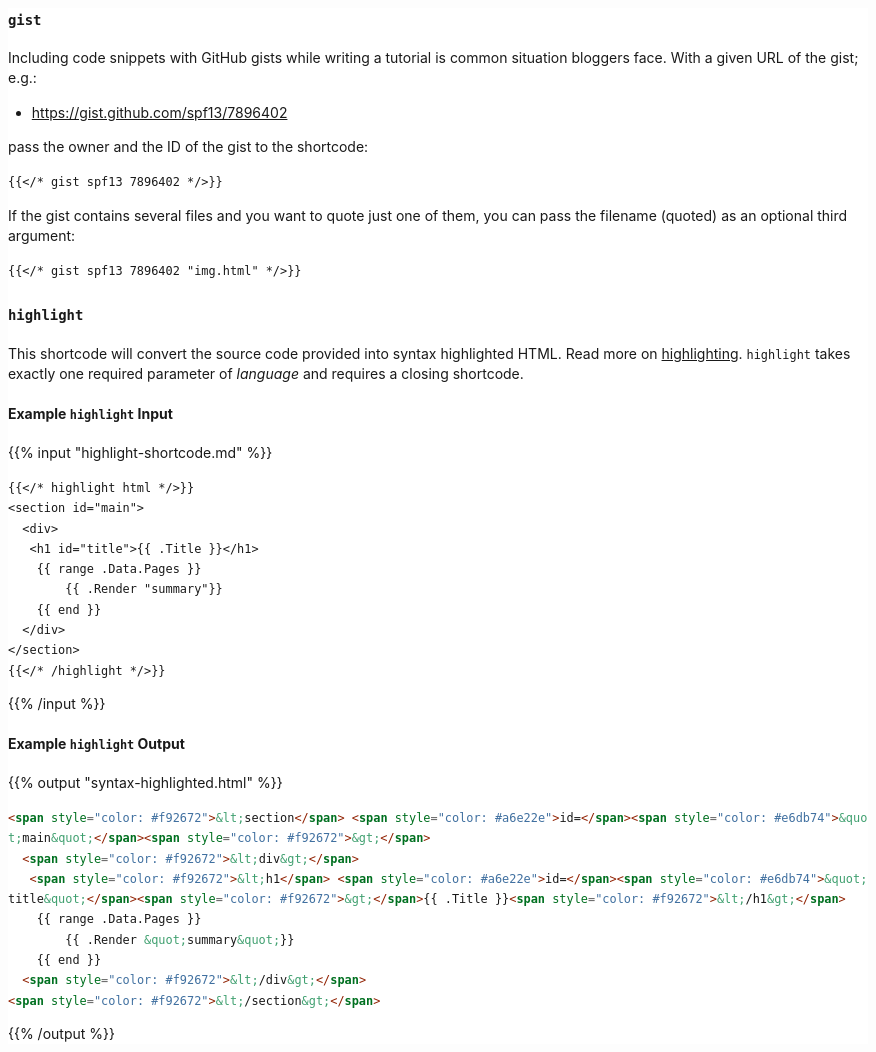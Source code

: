 ### `gist`

Including code snippets with GitHub gists while writing a tutorial is common situation bloggers face. With a given URL of the gist; e.g.:

* https://gist.github.com/spf13/7896402

pass the owner and the ID of the gist to the shortcode:

```
{{</* gist spf13 7896402 */>}}
```

If the gist contains several files and you want to quote just one of them, you can pass the filename (quoted) as an optional third argument:

```golang
{{</* gist spf13 7896402 "img.html" */>}}
```

### `highlight`

This shortcode will convert the source code provided into syntax highlighted
HTML. Read more on [highlighting](/extras/highlighting/). `highlight` takes exactly one required parameter of _language_ and requires a closing shortcode.

#### Example `highlight` Input

{{% input "highlight-shortcode.md" %}}
```golang
{{</* highlight html */>}}
<section id="main">
  <div>
   <h1 id="title">{{ .Title }}</h1>
    {{ range .Data.Pages }}
        {{ .Render "summary"}}
    {{ end }}
  </div>
</section>
{{</* /highlight */>}}
```
{{% /input %}}

#### Example `highlight` Output

{{% output "syntax-highlighted.html" %}}
```html
<span style="color: #f92672">&lt;section</span> <span style="color: #a6e22e">id=</span><span style="color: #e6db74">&quot;main&quot;</span><span style="color: #f92672">&gt;</span>
  <span style="color: #f92672">&lt;div&gt;</span>
   <span style="color: #f92672">&lt;h1</span> <span style="color: #a6e22e">id=</span><span style="color: #e6db74">&quot;title&quot;</span><span style="color: #f92672">&gt;</span>{{ .Title }}<span style="color: #f92672">&lt;/h1&gt;</span>
    {{ range .Data.Pages }}
        {{ .Render &quot;summary&quot;}}
    {{ end }}
  <span style="color: #f92672">&lt;/div&gt;</span>
<span style="color: #f92672">&lt;/section&gt;</span>
```
{{% /output %}}
